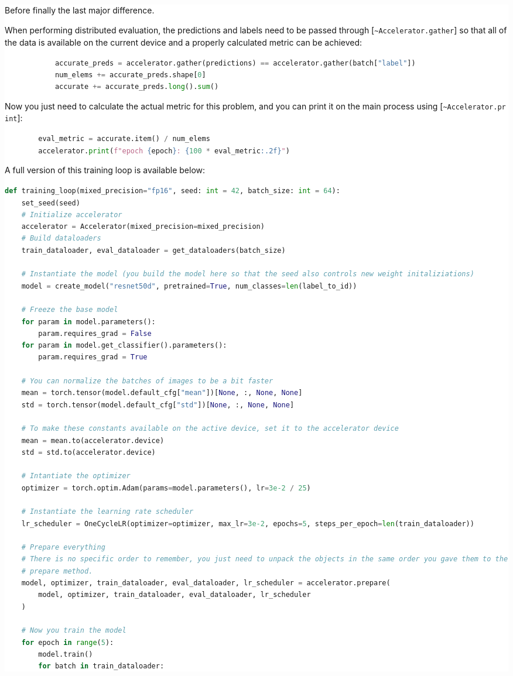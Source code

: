 Before finally the last major difference. 

When performing distributed evaluation, the predictions and labels need to be passed through 
[`~Accelerator.gather`] so that all of the data is available on the current device and a properly calculated metric can be achieved:

```python
            accurate_preds = accelerator.gather(predictions) == accelerator.gather(batch["label"])
            num_elems += accurate_preds.shape[0]
            accurate += accurate_preds.long().sum()
```

Now you just need to calculate the actual metric for this problem, and you can print it on the main process using [`~Accelerator.print`]:

```python
        eval_metric = accurate.item() / num_elems
        accelerator.print(f"epoch {epoch}: {100 * eval_metric:.2f}")
```

A full version of this training loop is available below:

```python
def training_loop(mixed_precision="fp16", seed: int = 42, batch_size: int = 64):
    set_seed(seed)
    # Initialize accelerator
    accelerator = Accelerator(mixed_precision=mixed_precision)
    # Build dataloaders
    train_dataloader, eval_dataloader = get_dataloaders(batch_size)

    # Instantiate the model (you build the model here so that the seed also controls new weight initaliziations)
    model = create_model("resnet50d", pretrained=True, num_classes=len(label_to_id))

    # Freeze the base model
    for param in model.parameters():
        param.requires_grad = False
    for param in model.get_classifier().parameters():
        param.requires_grad = True

    # You can normalize the batches of images to be a bit faster
    mean = torch.tensor(model.default_cfg["mean"])[None, :, None, None]
    std = torch.tensor(model.default_cfg["std"])[None, :, None, None]

    # To make these constants available on the active device, set it to the accelerator device
    mean = mean.to(accelerator.device)
    std = std.to(accelerator.device)

    # Intantiate the optimizer
    optimizer = torch.optim.Adam(params=model.parameters(), lr=3e-2 / 25)

    # Instantiate the learning rate scheduler
    lr_scheduler = OneCycleLR(optimizer=optimizer, max_lr=3e-2, epochs=5, steps_per_epoch=len(train_dataloader))

    # Prepare everything
    # There is no specific order to remember, you just need to unpack the objects in the same order you gave them to the
    # prepare method.
    model, optimizer, train_dataloader, eval_dataloader, lr_scheduler = accelerator.prepare(
        model, optimizer, train_dataloader, eval_dataloader, lr_scheduler
    )

    # Now you train the model
    for epoch in range(5):
        model.train()
        for batch in train_dataloader:
```